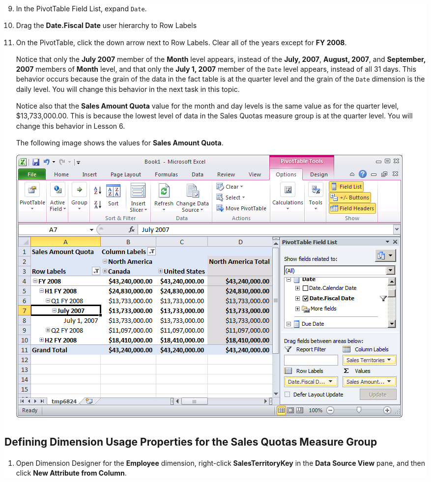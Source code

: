 9. In the PivotTable Field List, expand `Date`.  
  
10. Drag the **Date.Fiscal Date** user hierarchy to Row Labels  
  
11. On the PivotTable, click the down arrow next to Row Labels. Clear all of the years except for **FY 2008**.  
  
     Notice that only the **July 2007** member of the **Month** level appears, instead of the **July, 2007**, **August, 2007**, and **September, 2007** members of **Month** level, and that only the **July 1, 2007** member of the `Date` level appears, instead of all 31 days. This behavior occurs because the grain of the data in the fact table is at the quarter level and the grain of the `Date` dimension is the daily level. You will change this behavior in the next task in this topic.  
  
     Notice also that the **Sales Amount Quota** value for the month and day levels is the same value as for the quarter level, $13,733,000.00. This is because the lowest level of data in the Sales Quotas measure group is at the quarter level. You will change this behavior in Lesson 6.  
  
     The following image shows the values for **Sales Amount Quota**.  
  
     ![Values for Sales Amount Quota](../../2014/tutorials/media/l5-granularity-3.png "Values for Sales Amount Quota")  
  
## Defining Dimension Usage Properties for the Sales Quotas Measure Group  
  
1.  Open Dimension Designer for the **Employee** dimension, right-click **SalesTerritoryKey** in the **Data Source View** pane, and then click **New Attribute from Column**.  
  